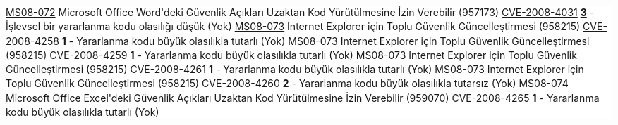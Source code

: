 <td style="border:1px solid black;"><a href="http://go.microsoft.com/fwlink/?linkid=126306">MS08-072</a></td>
<td style="border:1px solid black;">Microsoft Office Word'deki Güvenlik Açıkları Uzaktan Kod Yürütülmesine İzin Verebilir (957173)</td>
<td style="border:1px solid black;"><a href="http://www.cve.mitre.org/cgi-bin/cvename.cgi?name=cve-2008-4031">CVE-2008-4031</a></td>
<td style="border:1px solid black;"><a href="http://technet.microsoft.com/en-us/security/cc998259.aspx"><strong>3</strong></a> - İşlevsel bir yararlanma kodu olasılığı düşük</td>
<td style="border:1px solid black;">(Yok)</td>
</tr>
<tr class="odd">
<td style="border:1px solid black;"><a href="http://go.microsoft.com/fwlink/?linkid=133437">MS08-073</a></td>
<td style="border:1px solid black;">Internet Explorer için Toplu Güvenlik Güncelleştirmesi (958215)</td>
<td style="border:1px solid black;"><a href="http://www.cve.mitre.org/cgi-bin/cvename.cgi?name=cve-2008-4258">CVE-2008-4258</a></td>
<td style="border:1px solid black;"><a href="http://technet.microsoft.com/en-us/security/cc998259.aspx"><strong>1</strong></a> - Yararlanma kodu büyük olasılıkla tutarlı</td>
<td style="border:1px solid black;">(Yok)</td>
</tr>
<tr class="even">
<td style="border:1px solid black;"><a href="http://go.microsoft.com/fwlink/?linkid=133437">MS08-073</a></td>
<td style="border:1px solid black;">Internet Explorer için Toplu Güvenlik Güncelleştirmesi (958215)</td>
<td style="border:1px solid black;"><a href="http://www.cve.mitre.org/cgi-bin/cvename.cgi?name=cve-2008-4259">CVE-2008-4259</a></td>
<td style="border:1px solid black;"><a href="http://technet.microsoft.com/en-us/security/cc998259.aspx"><strong>1</strong></a> - Yararlanma kodu büyük olasılıkla tutarlı</td>
<td style="border:1px solid black;">(Yok)</td>
</tr>
<tr class="odd">
<td style="border:1px solid black;"><a href="http://go.microsoft.com/fwlink/?linkid=133437">MS08-073</a></td>
<td style="border:1px solid black;">Internet Explorer için Toplu Güvenlik Güncelleştirmesi (958215)</td>
<td style="border:1px solid black;"><a href="http://www.cve.mitre.org/cgi-bin/cvename.cgi?name=cve-2008-4261">CVE-2008-4261</a></td>
<td style="border:1px solid black;"><a href="http://technet.microsoft.com/en-us/security/cc998259.aspx"><strong>1</strong></a> - Yararlanma kodu büyük olasılıkla tutarlı</td>
<td style="border:1px solid black;">(Yok)</td>
</tr>
<tr class="even">
<td style="border:1px solid black;"><a href="http://go.microsoft.com/fwlink/?linkid=133437">MS08-073</a></td>
<td style="border:1px solid black;">Internet Explorer için Toplu Güvenlik Güncelleştirmesi (958215)</td>
<td style="border:1px solid black;"><a href="http://www.cve.mitre.org/cgi-bin/cvename.cgi?name=cve-2008-4260">CVE-2008-4260</a></td>
<td style="border:1px solid black;"><a href="http://technet.microsoft.com/en-us/security/cc998259.aspx"><strong>2</strong></a> - Yararlanma kodu büyük olasılıkla tutarsız</td>
<td style="border:1px solid black;">(Yok)</td>
</tr>
<tr class="odd">
<td style="border:1px solid black;"><a href="http://go.microsoft.com/fwlink/?linkid=131481">MS08-074</a></td>
<td style="border:1px solid black;">Microsoft Office Excel'deki Güvenlik Açıkları Uzaktan Kod Yürütülmesine İzin Verebilir (959070)</td>
<td style="border:1px solid black;"><a href="http://www.cve.mitre.org/cgi-bin/cvename.cgi?name=cve-2008-4265">CVE-2008-4265</a></td>
<td style="border:1px solid black;"><a href="http://technet.microsoft.com/en-us/security/cc998259.aspx"><strong>1</strong></a> - Yararlanma kodu büyük olasılıkla tutarlı</td>
<td style="border:1px solid black;">(Yok)</td>